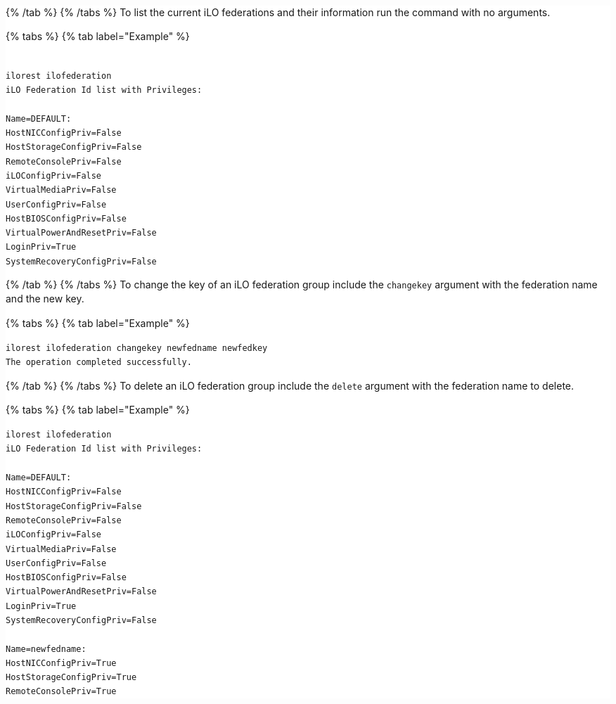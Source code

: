   {% /tab %}
  {% /tabs %}
To list the current iLO federations and their information run
the command with no arguments.

  {% tabs %}
{% tab label="Example" %}

```shell Example

ilorest ilofederation
iLO Federation Id list with Privileges:

Name=DEFAULT:
HostNICConfigPriv=False
HostStorageConfigPriv=False
RemoteConsolePriv=False
iLOConfigPriv=False
VirtualMediaPriv=False
UserConfigPriv=False
HostBIOSConfigPriv=False
VirtualPowerAndResetPriv=False
LoginPriv=True
SystemRecoveryConfigPriv=False
```
  
  {% /tab %}
  {% /tabs %}
To change the key of an iLO federation group
include the `changekey` argument with the federation
name and the new key.

  {% tabs %}
{% tab label="Example" %}

```shell Example
ilorest ilofederation changekey newfedname newfedkey
The operation completed successfully.
```
  
  {% /tab %}
  {% /tabs %}
To delete an iLO federation group include the `delete`
argument with the federation name to delete.

  {% tabs %}
{% tab label="Example" %}

```shell Example
ilorest ilofederation
iLO Federation Id list with Privileges:

Name=DEFAULT:
HostNICConfigPriv=False
HostStorageConfigPriv=False
RemoteConsolePriv=False
iLOConfigPriv=False
VirtualMediaPriv=False
UserConfigPriv=False
HostBIOSConfigPriv=False
VirtualPowerAndResetPriv=False
LoginPriv=True
SystemRecoveryConfigPriv=False

Name=newfedname:
HostNICConfigPriv=True
HostStorageConfigPriv=True
RemoteConsolePriv=True
```